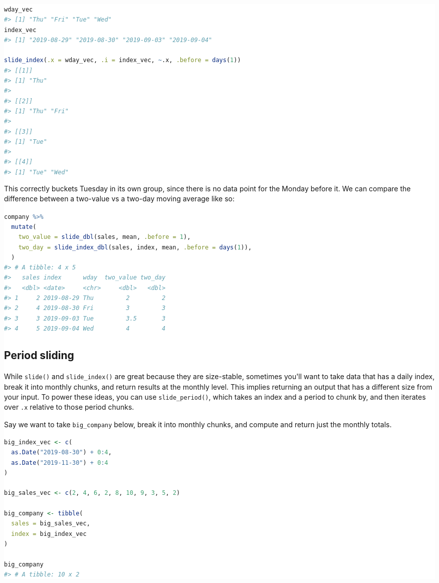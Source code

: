 
```r
wday_vec
#> [1] "Thu" "Fri" "Tue" "Wed"
index_vec
#> [1] "2019-08-29" "2019-08-30" "2019-09-03" "2019-09-04"

slide_index(.x = wday_vec, .i = index_vec, ~.x, .before = days(1))
#> [[1]]
#> [1] "Thu"
#> 
#> [[2]]
#> [1] "Thu" "Fri"
#> 
#> [[3]]
#> [1] "Tue"
#> 
#> [[4]]
#> [1] "Tue" "Wed"
```

This correctly buckets Tuesday in its own group, since there is no data point for the Monday before it. We can compare the difference between a two-value vs a two-day moving average like so:


```r
company %>%
  mutate(
    two_value = slide_dbl(sales, mean, .before = 1),
    two_day = slide_index_dbl(sales, index, mean, .before = days(1)),
  )
#> # A tibble: 4 x 5
#>   sales index      wday  two_value two_day
#>   <dbl> <date>     <chr>     <dbl>   <dbl>
#> 1     2 2019-08-29 Thu         2         2
#> 2     4 2019-08-30 Fri         3         3
#> 3     3 2019-09-03 Tue         3.5       3
#> 4     5 2019-09-04 Wed         4         4
```

## Period sliding

While `slide()` and `slide_index()` are great because they are size-stable, sometimes you'll want to take data that has a daily index, break it into monthly chunks, and return results at the monthly level. This implies returning an output that has a different size from your input. To power these ideas, you can use `slide_period()`, which takes an index and a period to chunk by, and then iterates over `.x` relative to those period chunks.

Say we want to take `big_company` below, break it into monthly chunks, and compute and return just the monthly totals.


```r
big_index_vec <- c(
  as.Date("2019-08-30") + 0:4,
  as.Date("2019-11-30") + 0:4
)

big_sales_vec <- c(2, 4, 6, 2, 8, 10, 9, 3, 5, 2)

big_company <- tibble(
  sales = big_sales_vec,
  index = big_index_vec
)

big_company
#> # A tibble: 10 x 2
```